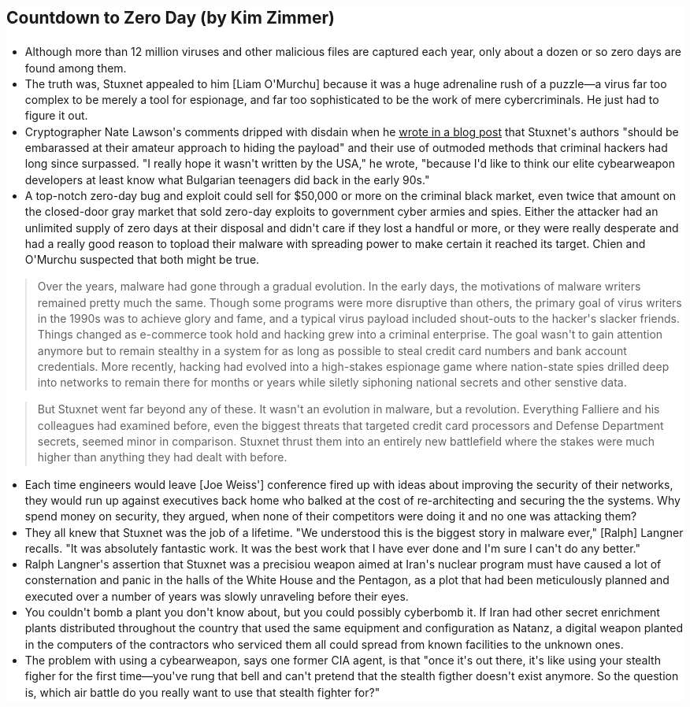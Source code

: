 ## Countdown to Zero Day (by Kim Zimmer)

* Although more than 12 million viruses and other malicious files are captured each year, only about a dozen or so zero days are found among them.
* The truth was, Stuxnet appealed to him [Liam O'Murchu] because it was a huge adrenaline rush of a puzzle—a virus far too complex to be merely a tool for espionage, and far too sophisticated to be the work of mere cybercriminals. He just had to figure it out.
* Cryptographer Nate Lawson's comments dripped with disdain when he [wrote in a blog post](https://rdist.root.org/2011/01/17/stuxnet-is-embarrassing-not-amazing/) that Stuxnet's authors "should be embarassed at their amateur approach to hiding the payload" and their use of outmoded methods that criminal hackers had long since surpassed. "I really hope it wasn't written by the USA," he wrote, "because I'd like to think our elite cybearweapon developers at least know what Bulgarian teenagers did back in the early 90s."
* A top-notch zero-day bug and exploit could sell for $50,000 or more on the criminal black market, even twice that amount on the closed-door gray market that sold zero-day exploits to government cyber armies and spies. Either the attacker had an unlimited supply of zero days at their disposal and didn't care if they lost a handful or more, or they were really desperate and had a really good reason to topload their malware with spreading power to make certain it reached its target. Chien and O'Murchu suspected that both might be true.

> Over the years, malware had gone through a gradual evolution. In the early days, the motivations of malware writers remained pretty much the same. Though some programs were more disruptive than others, the primary goal of virus writers in the 1990s was to achieve glory and fame, and a typical virus payload included shout-outs to the hacker's slacker friends. Things changed as e-commerce took hold and hacking grew into a criminal enterprise. The goal wasn't to gain attention anymore but to remain stealthy in a system for as long as possible to steal credit card numbers and bank account credentials. More recently, hacking had evolved into a high-stakes espionage game where nation-state spies drilled deep into networks to remain there for months or years while siletly siphoning national secrets and other senstive data.

> But Stuxnet went far beyond any of these. It wasn't an evolution in malware, but a revolution. Everything Falliere and his colleagues had examined before, even the biggest threats that targeted credit card processors and Defense Department secrets, seemed minor in comparison. Stuxnet thrust them into an entirely new battlefield where the stakes were much higher than anything they had dealt with before.

* Each time engineers would leave [Joe Weiss'] conference fired up with ideas about improving the security of their networks, they would run up against executives back home who balked at the cost of re-architecting and securing the the systems. Why spend money on security, they argued, when none of their competitors were doing it and no one was attacking them?
* They all knew that Stuxnet was the job of a lifetime. "We understood this is the biggest story in malware ever," [Ralph] Langner recalls. "It was absolutely fantastic work. It was the best work that I have ever done and I'm sure I can't do any better."
* Ralph Langner's assertion that Stuxnet was a precisiou weapon aimed at Iran's nuclear program must have caused a lot of consternation and panic in the halls of the White House and the Pentagon, as a plot that had been meticulously planned and executed over a number of years was slowly unraveling before their eyes.
* You couldn't bomb a plant you don't know about, but you could possibly cyberbomb it. If Iran had other secret enrichment plants distributed throughout the country that used the same equipment and configuration as Natanz, a digital weapon planted in the computers of the contractors who serviced them all could spread from known facilities to the unknown ones.
* The problem with using a cybearweapon, says one former CIA agent, is that "once it's out there, it's like using your stealth figher for the first time—you've rung that bell and can't pretend that the stealth figther doesn't exist anymore. So the question is, which air battle do you really want to use that stealth fighter for?"

